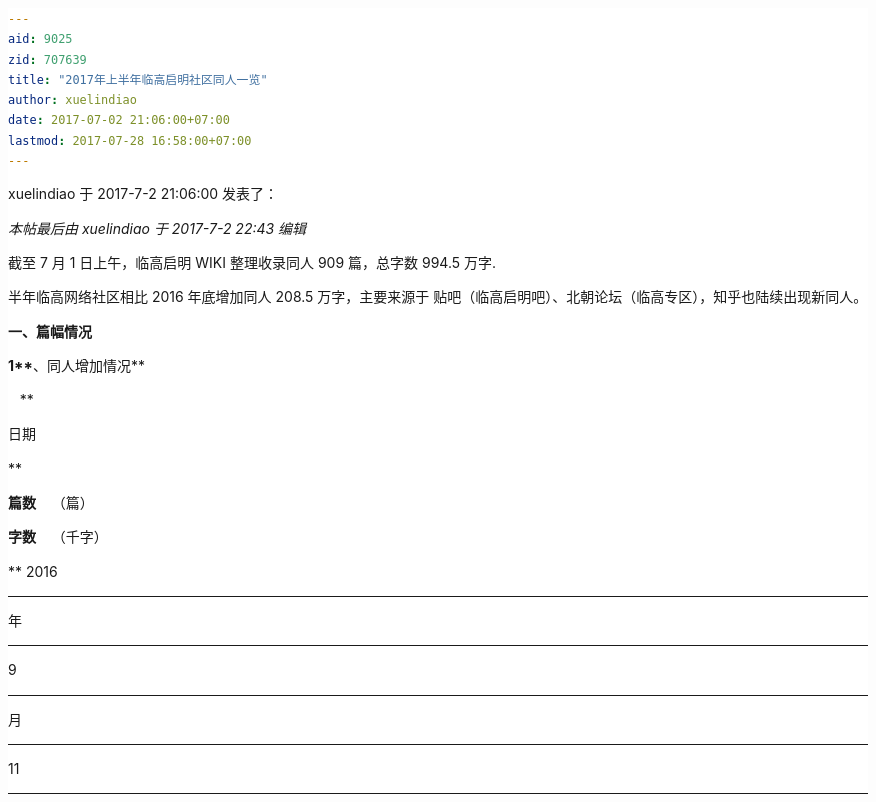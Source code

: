 ```yaml
---
aid: 9025
zid: 707639
title: "2017年上半年临高启明社区同人一览"
author: xuelindiao
date: 2017-07-02 21:06:00+07:00
lastmod: 2017-07-28 16:58:00+07:00
---
```


xuelindiao 于 2017-7-2 21:06:00 发表了：

_本帖最后由 xuelindiao 于 2017-7-2 22:43 编辑_

截至 7 月 1 日上午，临高启明 WIKI 整理收录同人 909 篇，总字数 994.5 万字.

半年临高网络社区相比 2016 年底增加同人 208.5 万字，主要来源于 贴吧（临高启明吧）、北朝论坛（临高专区），知乎也陆续出现新同人。

**一、篇幅情况**

**1\*\***、同人增加情况\*\*

&nbsp;&nbsp;
\*\*

日期

\*\*
&nbsp;&nbsp;

**篇数**
&nbsp;&nbsp;
（篇）

**字数**
&nbsp;&nbsp;
（千字）

\*\*
2016

---

年

---

9

---

月

---

11

---
